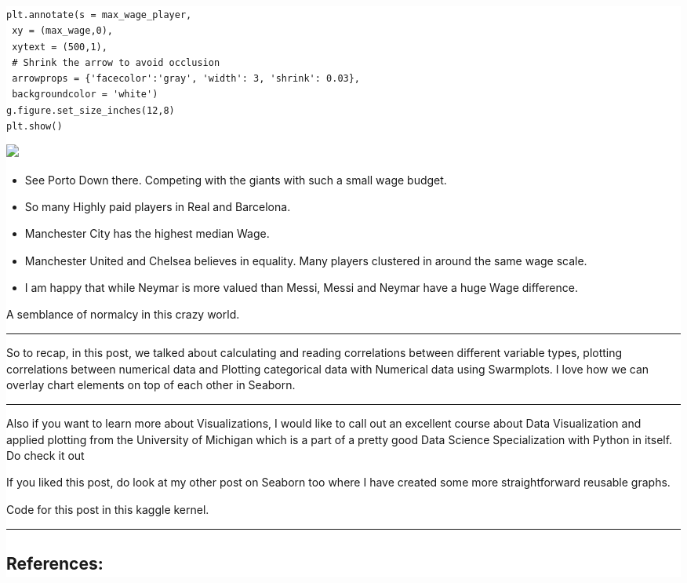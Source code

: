 ```
plt.annotate(s = max_wage_player,
 xy = (max_wage,0),
 xytext = (500,1), 
 # Shrink the arrow to avoid occlusion
 arrowprops = {'facecolor':'gray', 'width': 3, 'shrink': 0.03},
 backgroundcolor = 'white')
g.figure.set_size_inches(12,8)
plt.show()
```
![](https://mlwhiz.com/images/visualizations/annotated_box_swarn.png)


- See Porto Down there. Competing with the giants with such a small wage budget.

- So many Highly paid players in Real and Barcelona.

- Manchester City has the highest median Wage.

- Manchester United and Chelsea believes in equality. Many players clustered in around the same wage scale.

- I am happy that while Neymar is more valued than Messi, Messi and Neymar have a huge Wage difference.


A semblance of normalcy in this crazy world.

---

So to recap, in this post, we talked about calculating and reading correlations between different variable types, plotting correlations between numerical data and Plotting categorical data with Numerical data using Swarmplots. I love how we can overlay chart elements on top of each other in Seaborn.

---

Also if you want to learn more about Visualizations, I would like to call out an excellent course about Data Visualization and applied plotting from the University of Michigan which is a part of a pretty good Data Science Specialization with Python in itself. Do check it out

If you liked this post, do look at my other post on Seaborn too where I have created some more straightforward reusable graphs.

Code for this post in this kaggle kernel.

---

## References:
